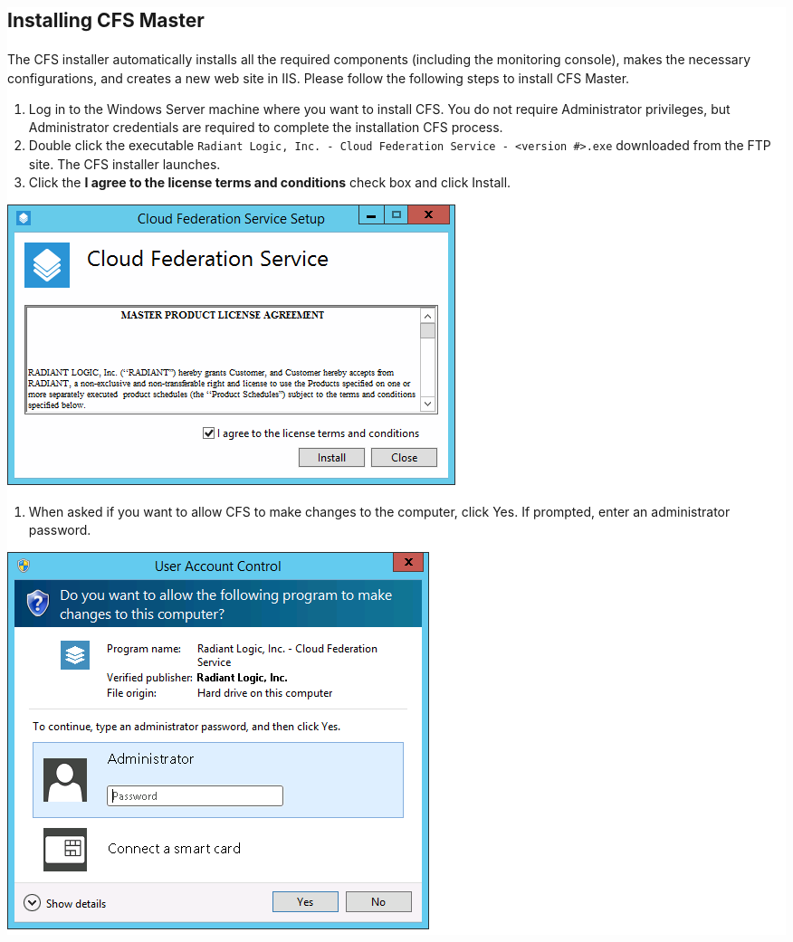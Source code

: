 ## Installing CFS Master

The CFS installer automatically installs all the required components (including the monitoring console), makes the necessary configurations, and creates a new web site in IIS. Please follow the following steps to install CFS Master.

1.  Log in to the Windows Server machine where you want to install CFS. You do not require Administrator privileges, but Administrator credentials are required to complete the installation CFS process.
1.  Double click the executable `Radiant Logic, Inc. - Cloud Federation Service - <version #>.exe` downloaded from the FTP site. The CFS installer launches.
1.  Click the **I agree to the license terms and conditions** check box and click Install. 
   
   ![](media/master-1.png)

1.  When asked if you want to allow CFS to make changes to the computer, click Yes. If prompted, enter an administrator password. 
   
   ![](media/master-2.png)
